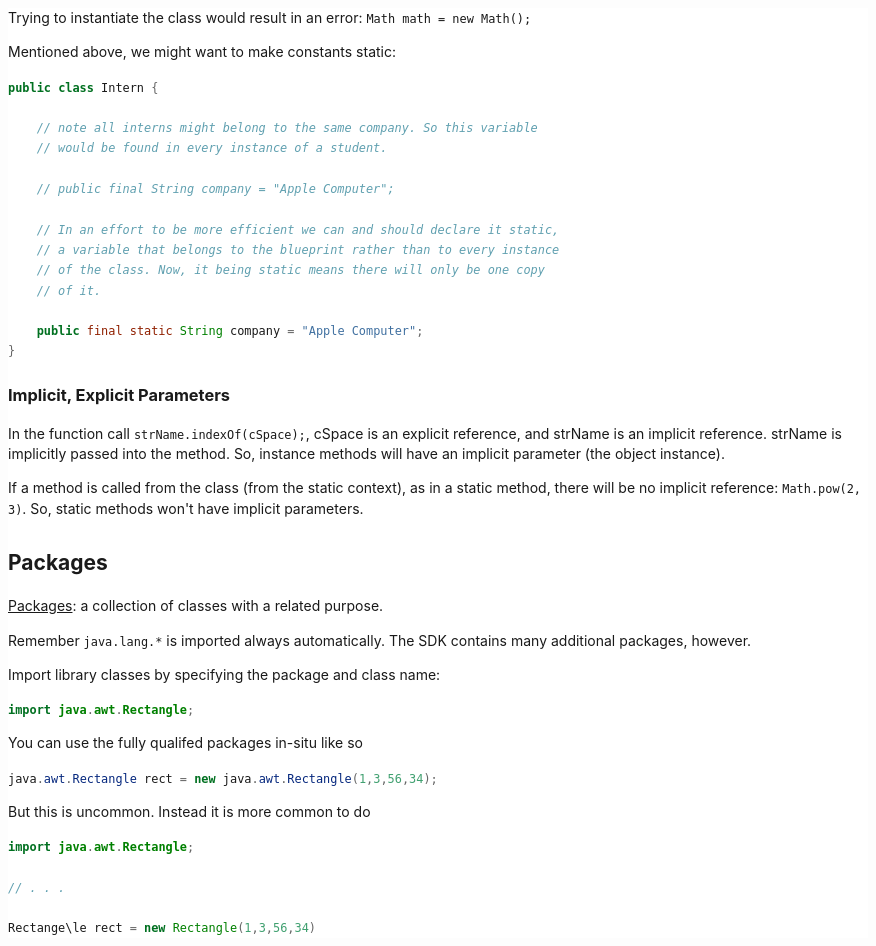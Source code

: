 Trying to instantiate the class would result in an error: ```Math math = new Math();```

Mentioned above, we might want to make constants static:
```java
public class Intern {

    // note all interns might belong to the same company. So this variable
    // would be found in every instance of a student.

    // public final String company = "Apple Computer";

    // In an effort to be more efficient we can and should declare it static,
    // a variable that belongs to the blueprint rather than to every instance
    // of the class. Now, it being static means there will only be one copy
    // of it.

    public final static String company = "Apple Computer";
}

```

### Implicit, Explicit Parameters

In the function call ```strName.indexOf(cSpace);```, cSpace is an explicit reference, and strName is an implicit reference. strName is implicitly passed into the method. So, instance methods will have an implicit parameter (the object instance).

If a method is called from the class (from the static context), as in a static method, there will be no implicit reference: ```Math.pow(2,3)```. So, static methods won't have implicit parameters.

## Packages

<ins>Packages</ins>: a collection of classes with a related purpose.

Remember ```java.lang.*``` is imported always automatically. The SDK contains many additional packages, however.

Import library classes by specifying the package and class name:
```java
import java.awt.Rectangle;
```

You can use the fully qualifed packages in-situ like so
```java
java.awt.Rectangle rect = new java.awt.Rectangle(1,3,56,34);
```

But this is uncommon. Instead it is more common to do
```java
import java.awt.Rectangle;

// . . .

Rectange\le rect = new Rectangle(1,3,56,34)
```
